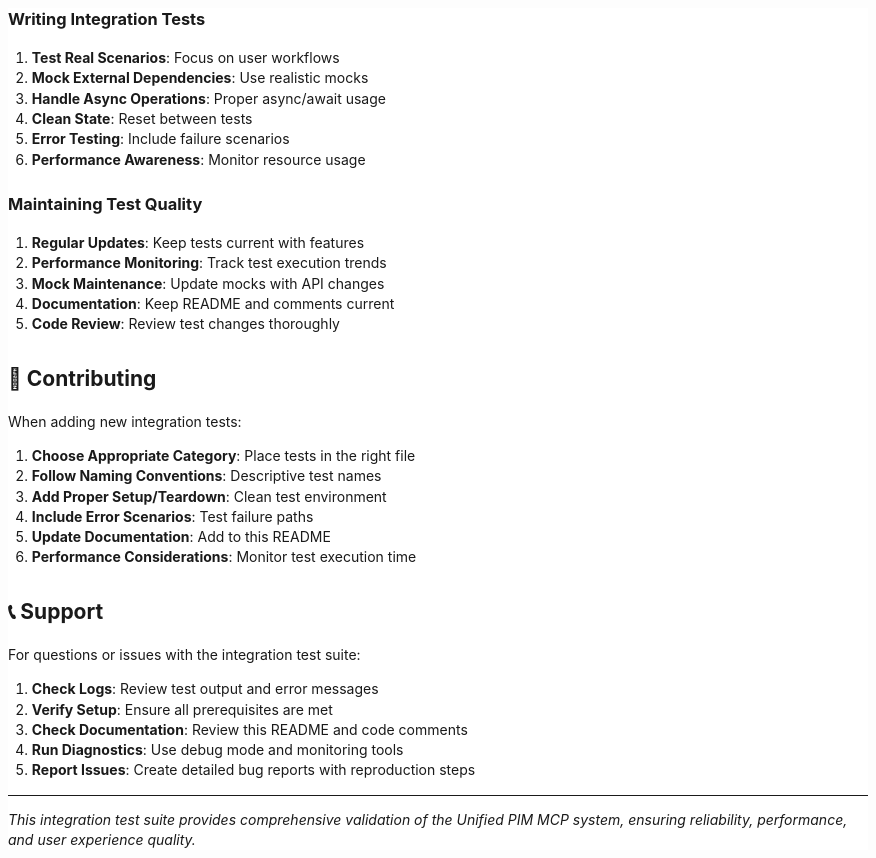 ### Writing Integration Tests
1. **Test Real Scenarios**: Focus on user workflows
2. **Mock External Dependencies**: Use realistic mocks
3. **Handle Async Operations**: Proper async/await usage
4. **Clean State**: Reset between tests
5. **Error Testing**: Include failure scenarios
6. **Performance Awareness**: Monitor resource usage

### Maintaining Test Quality
1. **Regular Updates**: Keep tests current with features
2. **Performance Monitoring**: Track test execution trends
3. **Mock Maintenance**: Update mocks with API changes
4. **Documentation**: Keep README and comments current
5. **Code Review**: Review test changes thoroughly

## 🤝 Contributing

When adding new integration tests:

1. **Choose Appropriate Category**: Place tests in the right file
2. **Follow Naming Conventions**: Descriptive test names
3. **Add Proper Setup/Teardown**: Clean test environment
4. **Include Error Scenarios**: Test failure paths
5. **Update Documentation**: Add to this README
6. **Performance Considerations**: Monitor test execution time

## 📞 Support

For questions or issues with the integration test suite:

1. **Check Logs**: Review test output and error messages
2. **Verify Setup**: Ensure all prerequisites are met
3. **Check Documentation**: Review this README and code comments
4. **Run Diagnostics**: Use debug mode and monitoring tools
5. **Report Issues**: Create detailed bug reports with reproduction steps

---

*This integration test suite provides comprehensive validation of the Unified PIM MCP system, ensuring reliability, performance, and user experience quality.*